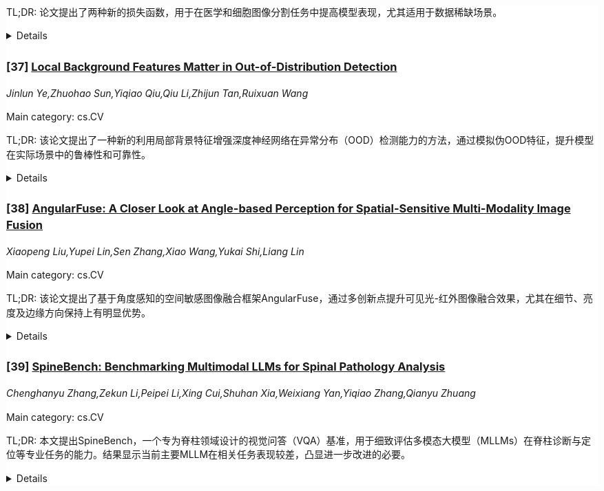 TL;DR: 论文提出了两种新的损失函数，用于在医学和细胞图像分割任务中提高模型表现，尤其适用于数据稀缺场景。


<details><summary>Details</summary></details>


### [37] [Local Background Features Matter in Out-of-Distribution Detection](https://arxiv.org/abs/2510.12259)
*Jinlun Ye,Zhuohao Sun,Yiqiao Qiu,Qiu Li,Zhijun Tan,Ruixuan Wang*

Main category: cs.CV

TL;DR: 该论文提出了一种新的利用局部背景特征增强深度神经网络在异常分布（OOD）检测能力的方法，通过模拟伪OOD特征，提升模型在实际场景中的鲁棒性和可靠性。


<details><summary>Details</summary></details>


### [38] [AngularFuse: A Closer Look at Angle-based Perception for Spatial-Sensitive Multi-Modality Image Fusion](https://arxiv.org/abs/2510.12260)
*Xiaopeng Liu,Yupei Lin,Sen Zhang,Xiao Wang,Yukai Shi,Liang Lin*

Main category: cs.CV

TL;DR: 该论文提出了基于角度感知的空间敏感图像融合框架AngularFuse，通过多创新点提升可见光-红外图像融合效果，尤其在细节、亮度及边缘方向保持上有明显优势。


<details><summary>Details</summary></details>


### [39] [SpineBench: Benchmarking Multimodal LLMs for Spinal Pathology Analysis](https://arxiv.org/abs/2510.12267)
*Chenghanyu Zhang,Zekun Li,Peipei Li,Xing Cui,Shuhan Xia,Weixiang Yan,Yiqiao Zhang,Qianyu Zhuang*

Main category: cs.CV

TL;DR: 本文提出SpineBench，一个专为脊柱领域设计的视觉问答（VQA）基准，用于细致评估多模态大模型（MLLMs）在脊柱诊断与定位等专业任务的能力。结果显示当前主要MLLM在相关任务表现较差，凸显进一步改进的必要。


<details>
  <summary>Details</summary>
Motivation: 现有医学多模态大模型评测主要关注于通用医学任务，未能充分覆盖如脊柱等高度依赖视觉信息及细分专业知识的领域。脊柱医学任务专业性强，对模型能力提出更高要求，因此需要专门基准进行细致评估。

Method: 作者整合多个开源脊柱疾病数据集，标准化图片及标注，生成了包含64,878组问答对和40,263张脊柱图片的SpineBench基准，涵盖11种脊柱疾病，并结合了疾病诊断和病灶定位两大临床任务，采用多选题形式，且为每题设计视觉相似的干扰项（hard negative）以提升挑战性。作者用12个主流MLLM进行了性能测试。

Result: 12个主流MLLM在SpineBench上的表现整体较差，无法有效完成脊柱疾病诊断与定位任务，说明现有MLLM在该细分医学领域存在明显短板。

